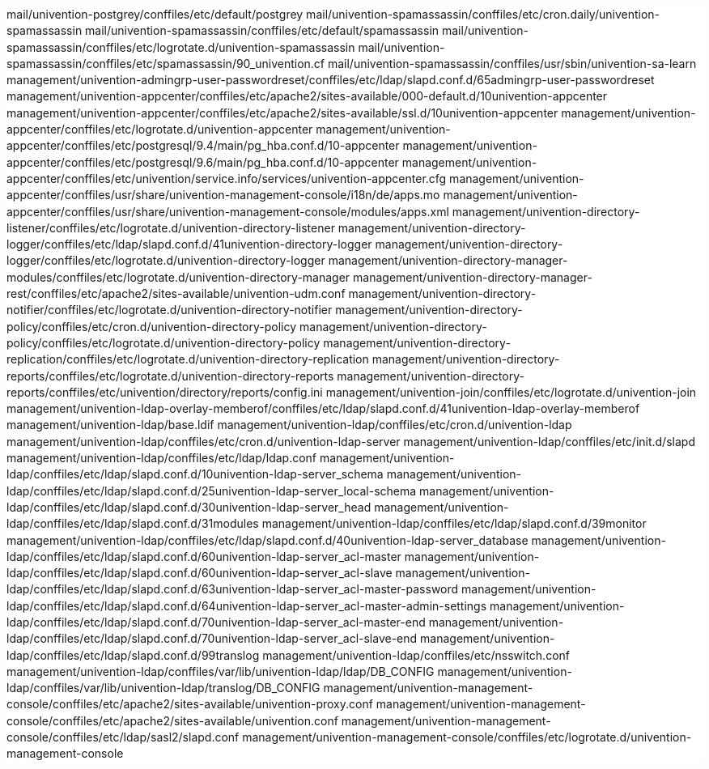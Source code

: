 mail/univention-postgrey/conffiles/etc/default/postgrey
mail/univention-spamassassin/conffiles/etc/cron.daily/univention-spamassassin
mail/univention-spamassassin/conffiles/etc/default/spamassassin
mail/univention-spamassassin/conffiles/etc/logrotate.d/univention-spamassassin
mail/univention-spamassassin/conffiles/etc/spamassassin/90_univention.cf
mail/univention-spamassassin/conffiles/usr/sbin/univention-sa-learn
management/univention-admingrp-user-passwordreset/conffiles/etc/ldap/slapd.conf.d/65admingrp-user-passwordreset
management/univention-appcenter/conffiles/etc/apache2/sites-available/000-default.d/10univention-appcenter
management/univention-appcenter/conffiles/etc/apache2/sites-available/ssl.d/10univention-appcenter
management/univention-appcenter/conffiles/etc/logrotate.d/univention-appcenter
management/univention-appcenter/conffiles/etc/postgresql/9.4/main/pg_hba.conf.d/10-appcenter
management/univention-appcenter/conffiles/etc/postgresql/9.6/main/pg_hba.conf.d/10-appcenter
management/univention-appcenter/conffiles/etc/univention/service.info/services/univention-appcenter.cfg
management/univention-appcenter/conffiles/usr/share/univention-management-console/i18n/de/apps.mo
management/univention-appcenter/conffiles/usr/share/univention-management-console/modules/apps.xml
management/univention-directory-listener/conffiles/etc/logrotate.d/univention-directory-listener
management/univention-directory-logger/conffiles/etc/ldap/slapd.conf.d/41univention-directory-logger
management/univention-directory-logger/conffiles/etc/logrotate.d/univention-directory-logger
management/univention-directory-manager-modules/conffiles/etc/logrotate.d/univention-directory-manager
management/univention-directory-manager-rest/conffiles/etc/apache2/sites-available/univention-udm.conf
management/univention-directory-notifier/conffiles/etc/logrotate.d/univention-directory-notifier
management/univention-directory-policy/conffiles/etc/cron.d/univention-directory-policy
management/univention-directory-policy/conffiles/etc/logrotate.d/univention-directory-policy
management/univention-directory-replication/conffiles/etc/logrotate.d/univention-directory-replication
management/univention-directory-reports/conffiles/etc/logrotate.d/univention-directory-reports
management/univention-directory-reports/conffiles/etc/univention/directory/reports/config.ini
management/univention-join/conffiles/etc/logrotate.d/univention-join
management/univention-ldap-overlay-memberof/conffiles/etc/ldap/slapd.conf.d/41univention-ldap-overlay-memberof
management/univention-ldap/base.ldif
management/univention-ldap/conffiles/etc/cron.d/univention-ldap
management/univention-ldap/conffiles/etc/cron.d/univention-ldap-server
management/univention-ldap/conffiles/etc/init.d/slapd
management/univention-ldap/conffiles/etc/ldap/ldap.conf
management/univention-ldap/conffiles/etc/ldap/slapd.conf.d/10univention-ldap-server_schema
management/univention-ldap/conffiles/etc/ldap/slapd.conf.d/25univention-ldap-server_local-schema
management/univention-ldap/conffiles/etc/ldap/slapd.conf.d/30univention-ldap-server_head
management/univention-ldap/conffiles/etc/ldap/slapd.conf.d/31modules
management/univention-ldap/conffiles/etc/ldap/slapd.conf.d/39monitor
management/univention-ldap/conffiles/etc/ldap/slapd.conf.d/40univention-ldap-server_database
management/univention-ldap/conffiles/etc/ldap/slapd.conf.d/60univention-ldap-server_acl-master
management/univention-ldap/conffiles/etc/ldap/slapd.conf.d/60univention-ldap-server_acl-slave
management/univention-ldap/conffiles/etc/ldap/slapd.conf.d/63univention-ldap-server_acl-master-password
management/univention-ldap/conffiles/etc/ldap/slapd.conf.d/64univention-ldap-server_acl-master-admin-settings
management/univention-ldap/conffiles/etc/ldap/slapd.conf.d/70univention-ldap-server_acl-master-end
management/univention-ldap/conffiles/etc/ldap/slapd.conf.d/70univention-ldap-server_acl-slave-end
management/univention-ldap/conffiles/etc/ldap/slapd.conf.d/99translog
management/univention-ldap/conffiles/etc/nsswitch.conf
management/univention-ldap/conffiles/var/lib/univention-ldap/ldap/DB_CONFIG
management/univention-ldap/conffiles/var/lib/univention-ldap/translog/DB_CONFIG
management/univention-management-console/conffiles/etc/apache2/sites-available/univention-proxy.conf
management/univention-management-console/conffiles/etc/apache2/sites-available/univention.conf
management/univention-management-console/conffiles/etc/ldap/sasl2/slapd.conf
management/univention-management-console/conffiles/etc/logrotate.d/univention-management-console